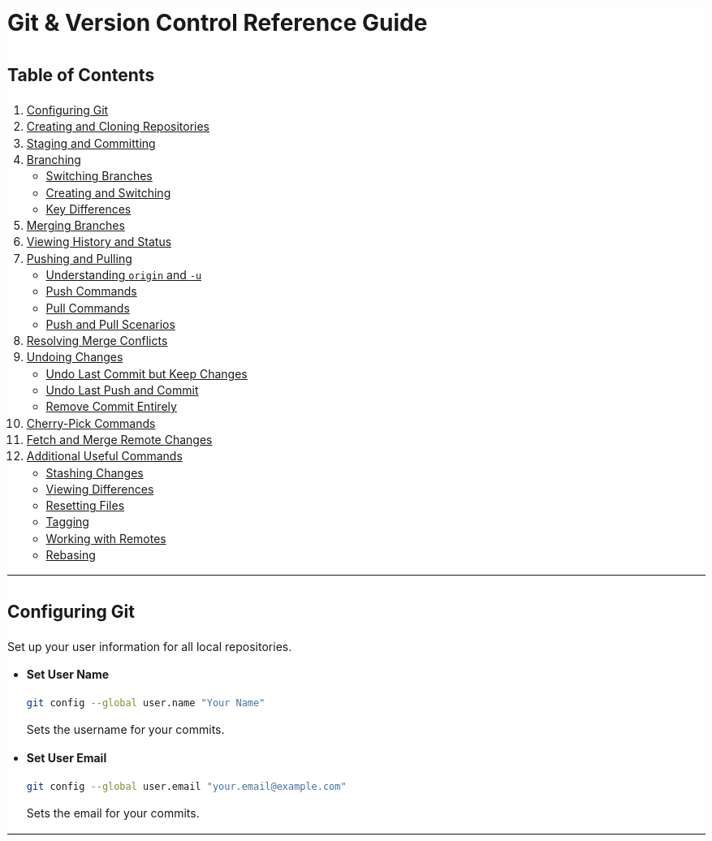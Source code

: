 # Git & Version Control Reference Guide

## Table of Contents
1. [Configuring Git](#configuring-git)
2. [Creating and Cloning Repositories](#creating-and-cloning-repositories)
3. [Staging and Committing](#staging-and-committing)
4. [Branching](#branching)
    - [Switching Branches](#switching-branches)
    - [Creating and Switching](#creating-and-switching)
    - [Key Differences](#key-differences)
5. [Merging Branches](#merging-branches)
6. [Viewing History and Status](#viewing-history-and-status)
7. [Pushing and Pulling](#pushing-and-pulling)
    - [Understanding `origin` and `-u`](#understanding-origin-and--u)
    - [Push Commands](#push-commands)
    - [Pull Commands](#pull-commands)
    - [Push and Pull Scenarios](#push-and-pull-scenarios)
8. [Resolving Merge Conflicts](#resolving-merge-conflicts)
9. [Undoing Changes](#undoing-changes)
    - [Undo Last Commit but Keep Changes](#undo-last-commit-but-keep-changes)
    - [Undo Last Push and Commit](#undo-last-push-and-commit)
    - [Remove Commit Entirely](#remove-commit-entirely)
10. [Cherry-Pick Commands](#cherry-pick-commands)
11. [Fetch and Merge Remote Changes](#fetch-and-merge-remote-changes)
12. [Additional Useful Commands](#additional-useful-commands)
    - [Stashing Changes](#stashing-changes)
    - [Viewing Differences](#viewing-differences)
    - [Resetting Files](#resetting-files)
    - [Tagging](#tagging)
    - [Working with Remotes](#working-with-remotes)
    - [Rebasing](#rebasing)

---

## Configuring Git

Set up your user information for all local repositories.

- **Set User Name**
    ```sh
    git config --global user.name "Your Name"
    ```
    Sets the username for your commits.

- **Set User Email**
    ```sh
    git config --global user.email "your.email@example.com"
    ```
    Sets the email for your commits.

---